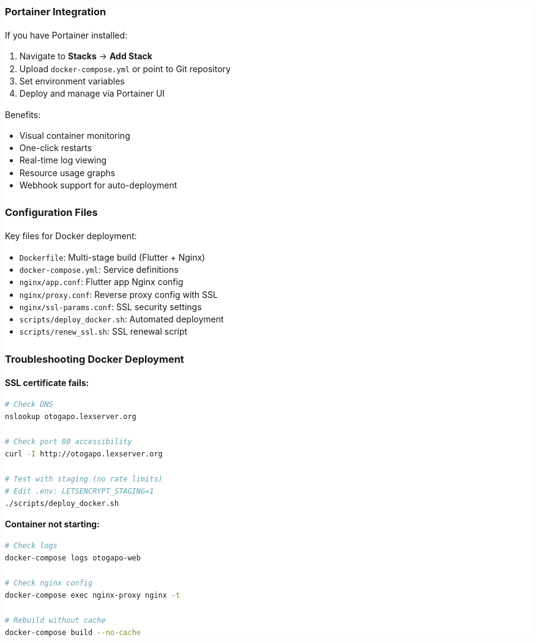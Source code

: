 ### Portainer Integration

If you have Portainer installed:

1. Navigate to **Stacks** → **Add Stack**
2. Upload `docker-compose.yml` or point to Git repository
3. Set environment variables
4. Deploy and manage via Portainer UI

Benefits:

- Visual container monitoring
- One-click restarts
- Real-time log viewing
- Resource usage graphs
- Webhook support for auto-deployment

### Configuration Files

Key files for Docker deployment:

- `Dockerfile`: Multi-stage build (Flutter + Nginx)
- `docker-compose.yml`: Service definitions
- `nginx/app.conf`: Flutter app Nginx config
- `nginx/proxy.conf`: Reverse proxy config with SSL
- `nginx/ssl-params.conf`: SSL security settings
- `scripts/deploy_docker.sh`: Automated deployment
- `scripts/renew_ssl.sh`: SSL renewal script

### Troubleshooting Docker Deployment

**SSL certificate fails:**

```bash
# Check DNS
nslookup otogapo.lexserver.org

# Check port 80 accessibility
curl -I http://otogapo.lexserver.org

# Test with staging (no rate limits)
# Edit .env: LETSENCRYPT_STAGING=1
./scripts/deploy_docker.sh
```

**Container not starting:**

```bash
# Check logs
docker-compose logs otogapo-web

# Check nginx config
docker-compose exec nginx-proxy nginx -t

# Rebuild without cache
docker-compose build --no-cache
```
